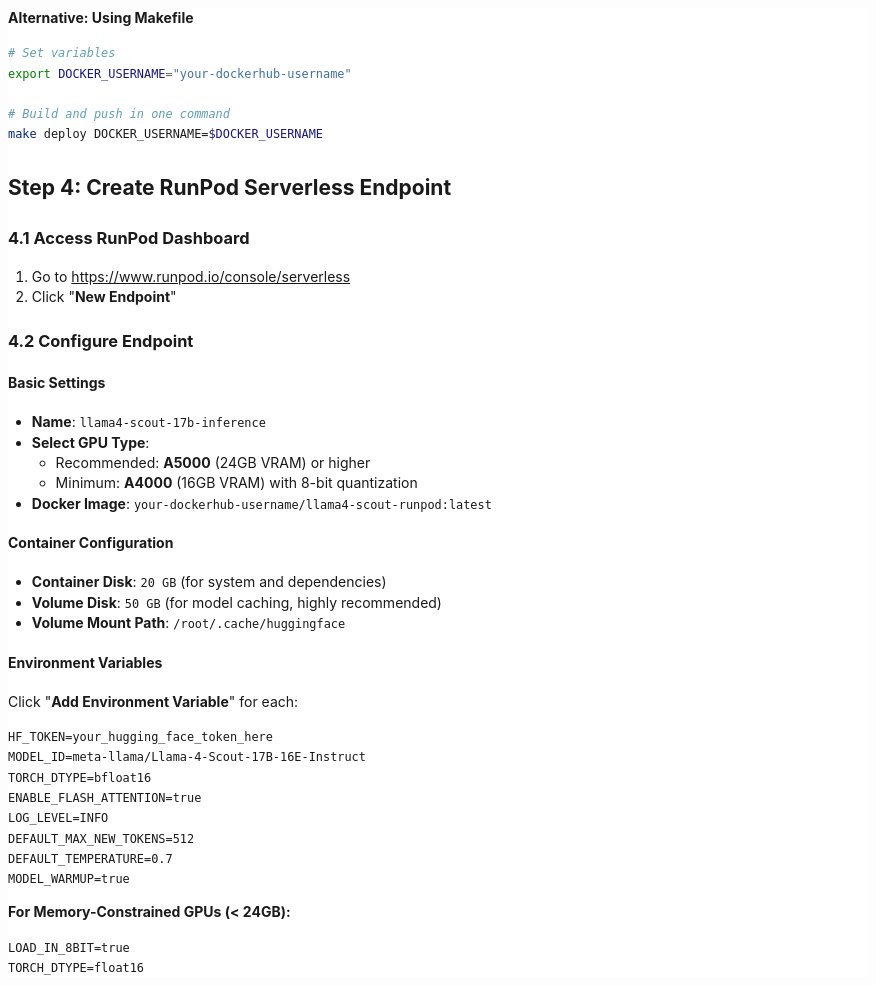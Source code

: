 **Alternative: Using Makefile**

```bash
# Set variables
export DOCKER_USERNAME="your-dockerhub-username"

# Build and push in one command
make deploy DOCKER_USERNAME=$DOCKER_USERNAME
```

## Step 4: Create RunPod Serverless Endpoint

### 4.1 Access RunPod Dashboard

1. Go to https://www.runpod.io/console/serverless
2. Click "**New Endpoint**"

### 4.2 Configure Endpoint

#### Basic Settings

- **Name**: `llama4-scout-17b-inference`
- **Select GPU Type**: 
  - Recommended: **A5000** (24GB VRAM) or higher
  - Minimum: **A4000** (16GB VRAM) with 8-bit quantization
- **Docker Image**: `your-dockerhub-username/llama4-scout-runpod:latest`

#### Container Configuration

- **Container Disk**: `20 GB` (for system and dependencies)
- **Volume Disk**: `50 GB` (for model caching, highly recommended)
- **Volume Mount Path**: `/root/.cache/huggingface`

#### Environment Variables

Click "**Add Environment Variable**" for each:

```
HF_TOKEN=your_hugging_face_token_here
MODEL_ID=meta-llama/Llama-4-Scout-17B-16E-Instruct
TORCH_DTYPE=bfloat16
ENABLE_FLASH_ATTENTION=true
LOG_LEVEL=INFO
DEFAULT_MAX_NEW_TOKENS=512
DEFAULT_TEMPERATURE=0.7
MODEL_WARMUP=true
```

**For Memory-Constrained GPUs (< 24GB):**

```
LOAD_IN_8BIT=true
TORCH_DTYPE=float16
```
